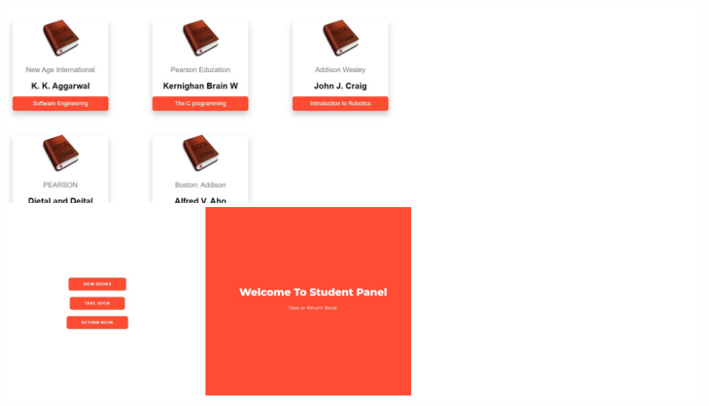   <img src="https://raw.githubusercontent.com/Aryanka-Pawar/Library-Management-System/master/screenshots/3.jpeg" width="500"/>
  <img src="https://raw.githubusercontent.com/Aryanka-Pawar/Library-Management-System/master/screenshots/4.jpeg" width="500"/>